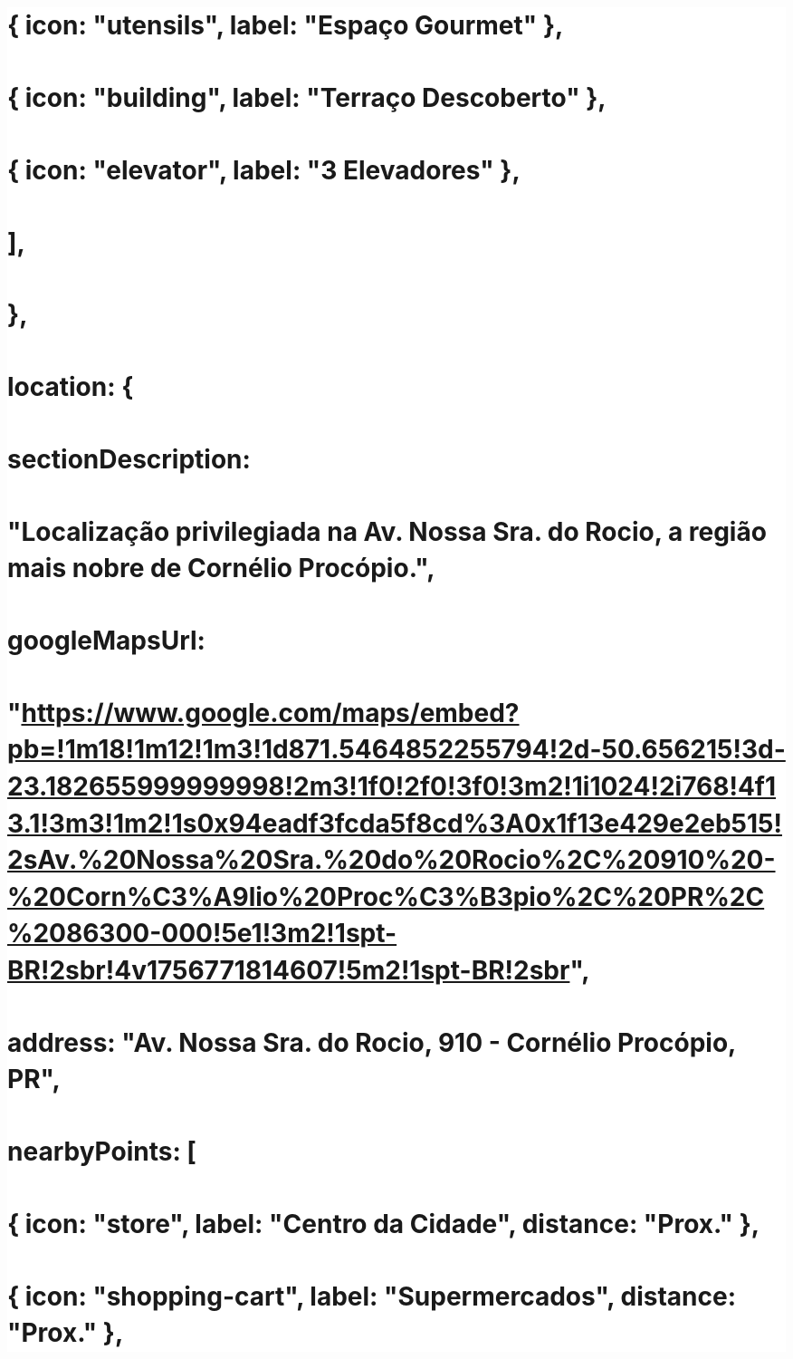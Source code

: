 # { icon: "utensils", label: "Espaço Gourmet" },

# { icon: "building", label: "Terraço Descoberto" },

# { icon: "elevator", label: "3 Elevadores" },

# ],

# },

# location: {

# sectionDescription:

# "Localização privilegiada na Av. Nossa Sra. do Rocio, a região mais nobre de Cornélio Procópio.",

# googleMapsUrl:

# "https://www.google.com/maps/embed?pb=!1m18!1m12!1m3!1d871.5464852255794!2d-50.656215!3d-23.182655999999998!2m3!1f0!2f0!3f0!3m2!1i1024!2i768!4f13.1!3m3!1m2!1s0x94eadf3fcda5f8cd%3A0x1f13e429e2eb515!2sAv.%20Nossa%20Sra.%20do%20Rocio%2C%20910%20-%20Corn%C3%A9lio%20Proc%C3%B3pio%2C%20PR%2C%2086300-000!5e1!3m2!1spt-BR!2sbr!4v1756771814607!5m2!1spt-BR!2sbr",

# address: "Av. Nossa Sra. do Rocio, 910 - Cornélio Procópio, PR",

# nearbyPoints: [

# { icon: "store", label: "Centro da Cidade", distance: "Prox." },

# { icon: "shopping-cart", label: "Supermercados", distance: "Prox." },
